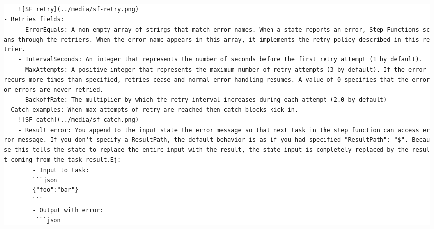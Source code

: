         ![SF retry](../media/sf-retry.png)
    - Retries fields:
        - ErrorEquals: A non-empty array of strings that match error names. When a state reports an error, Step Functions scans through the retriers. When the error name appears in this array, it implements the retry policy described in this retrier.
        - IntervalSeconds: An integer that represents the number of seconds before the first retry attempt (1 by default).
        - MaxAttempts: A positive integer that represents the maximum number of retry attempts (3 by default). If the error recurs more times than specified, retries cease and normal error handling resumes. A value of 0 specifies that the error or errors are never retried.
        - BackoffRate: The multiplier by which the retry interval increases during each attempt (2.0 by default)
    - Catch examples: When max attempts of retry are reached then catch blocks kick in.
        ![SF catch](../media/sf-catch.png)
        - Result error: You append to the input state the error message so that next task in the step function can access error message. If you don't specify a ResultPath, the default behavior is as if you had specified "ResultPath": "$". Because this tells the state to replace the entire input with the result, the state input is completely replaced by the result coming from the task result.Ej:
            - Input to task:
            ```json
            {"foo":"bar"}
            ```
            - Output with error:
             ```json